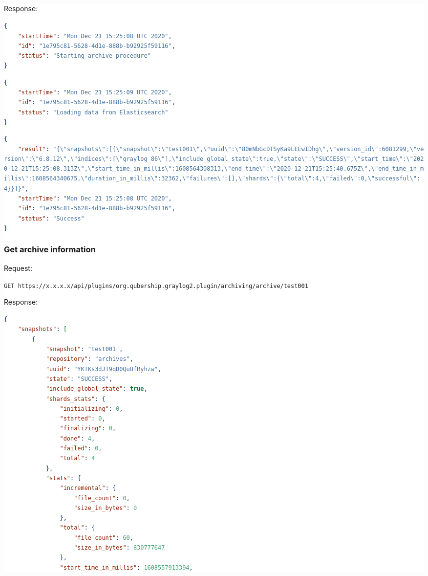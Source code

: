 Response:

```json
{
    "startTime": "Mon Dec 21 15:25:08 UTC 2020",
    "id": "1e795c81-5628-4d1e-888b-b92925f59116",
    "status": "Starting archive procedure"
}
```

```json
{
    "startTime": "Mon Dec 21 15:25:09 UTC 2020",
    "id": "1e795c81-5628-4d1e-888b-b92925f59116",
    "status": "Loading data from Elasticsearch"
}
```

```json
{
    "result": "{\"snapshots\":[{\"snapshot\":\"test001\",\"uuid\":\"80mNbGcDTSyKa9LEEwIDhg\",\"version_id\":6081299,\"version\":\"6.8.12\",\"indices\":[\"graylog_86\"],\"include_global_state\":true,\"state\":\"SUCCESS\",\"start_time\":\"2020-12-21T15:25:08.313Z\",\"start_time_in_millis\":1608564308313,\"end_time\":\"2020-12-21T15:25:40.675Z\",\"end_time_in_millis\":1608564340675,\"duration_in_millis\":32362,\"failures\":[],\"shards\":{\"total\":4,\"failed\":0,\"successful\":4}}]}",
    "startTime": "Mon Dec 21 15:25:08 UTC 2020",
    "id": "1e795c81-5628-4d1e-888b-b92925f59116",
    "status": "Success"
}
```

### Get archive information

Request:

```bash
GET https://x.x.x.x/api/plugins/org.qubership.graylog2.plugin/archiving/archive/test001
```

Response:

```json
{
    "snapshots": [
        {
            "snapshot": "test001",
            "repository": "archives",
            "uuid": "YKTKs3dJT9qD0QuUfRyhzw",
            "state": "SUCCESS",
            "include_global_state": true,
            "shards_stats": {
                "initializing": 0,
                "started": 0,
                "finalizing": 0,
                "done": 4,
                "failed": 0,
                "total": 4
            },
            "stats": {
                "incremental": {
                    "file_count": 0,
                    "size_in_bytes": 0
                },
                "total": {
                    "file_count": 60,
                    "size_in_bytes": 830777647
                },
                "start_time_in_millis": 1608557913394,
```